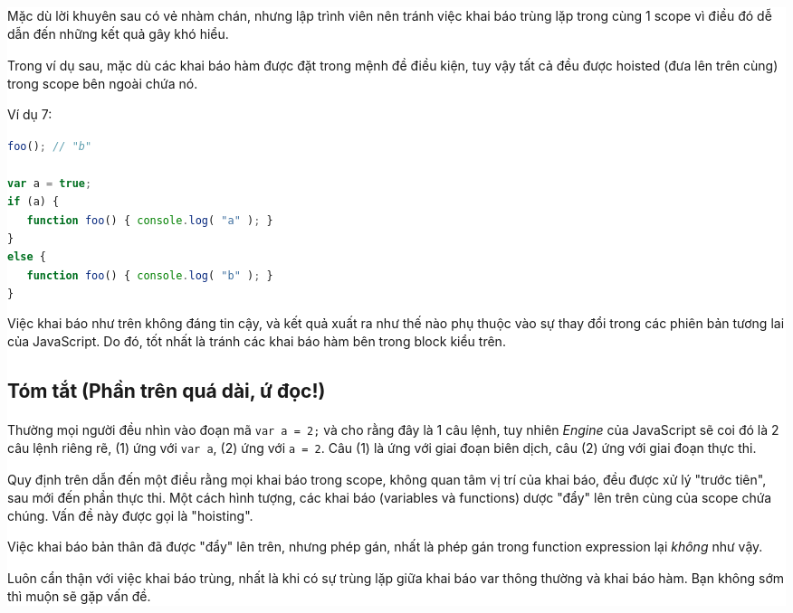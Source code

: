 Mặc dù lời khuyên sau có vẻ nhàm chán, nhưng lập trình viên nên tránh việc khai báo trùng lặp trong cùng 1 scope vì điều đó dễ dẫn đến những kết quả gây khó hiểu. 

Trong ví dụ sau, mặc dù các khai báo hàm được đặt trong mệnh đề điều kiện, tuy vậy tất cả đều được hoisted (đưa lên trên cùng) trong scope bên ngoài chứa nó. 

Ví dụ 7: 
```js
foo(); // "b"

var a = true;
if (a) {
   function foo() { console.log( "a" ); }
}
else {
   function foo() { console.log( "b" ); }
}
```

Việc khai báo như trên không đáng tin cậy, và kết quả xuất ra như thế nào phụ thuộc vào sự thay đổi trong các phiên bản tương lai của JavaScript. Do đó, tốt nhất là tránh các khai báo hàm bên trong block kiểu trên. 

## Tóm tắt (Phần trên quá dài, ứ đọc!)

Thường mọi người đều nhìn vào đoạn mã `var a = 2;` và cho rằng đây là 1 câu lệnh, tuy nhiên *Engine* của JavaScript sẽ coi đó là 2 câu lệnh riêng rẽ, (1) ứng với `var a`, (2) ứng với `a = 2`. Câu (1) là ứng với giai đoạn biên dịch, câu (2) ứng với giai đoạn thực thi.

Quy định trên dẫn đến một điều rằng mọi khai báo trong scope, không quan tâm vị trí của khai báo, đều được xử lý "trước tiên", sau mới đến phần thực thi. Một cách hình tượng, các khai báo (variables và functions) dược "đẩy" lên trên cùng của scope chứa chúng. Vấn đề này được gọi là "hoisting". 

Việc khai báo bản thân đã được "đẩy" lên trên, nhưng phép gán, nhất là phép gán trong function expression lại *không* như vậy. 

Luôn cẩn thận với việc khai báo trùng, nhất là khi có sự trùng lặp giữa khai báo var thông thường và khai báo hàm. Bạn không sớm thì muộn sẽ gặp vấn đề.
